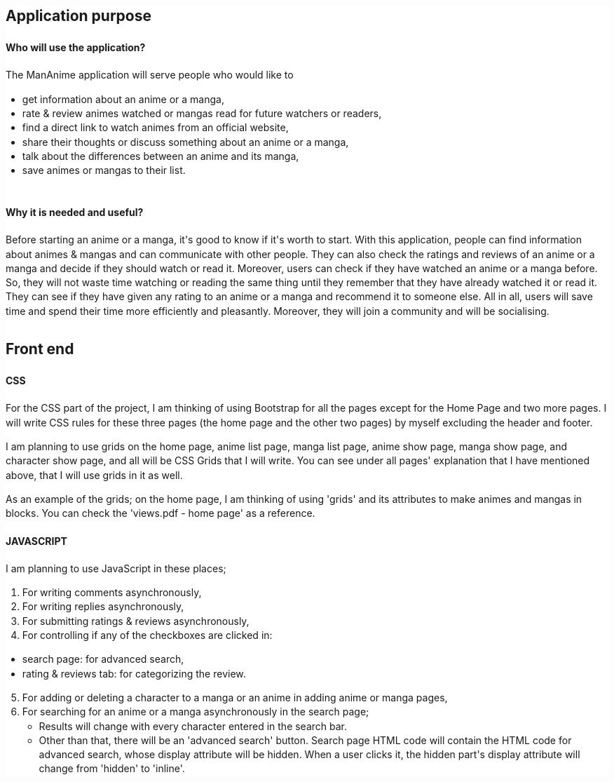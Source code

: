 ## Application purpose

#### Who will use the application?

  The ManAnime application will serve people who would like to
  * get information about an anime or a manga,
  * rate & review animes watched or mangas read for future watchers or readers,
  * find a direct link to watch animes from an official website,
  * share their thoughts or discuss something about an anime or a manga,
  * talk about the differences between an anime and its manga,
  * save animes or mangas to their list.
  </br>        

#### Why it is needed and useful?
    
Before starting an anime or a manga, it's good to know if it's worth to start. With this application, people can find information about animes & mangas and can communicate with other people. They can also check the ratings and reviews of an anime or a manga and decide if they should watch or read it. Moreover, users can check if they have watched an anime or a manga before. So, they will not waste time watching or reading the same thing until they remember that they have already watched it or read it. They can see if they have given any rating to an anime or a manga and recommend it to someone else. All in all, users will save time and spend their time more efficiently and pleasantly. Moreover, they will join a community and will be socialising. </br>

## Front end

#### CSS
For the CSS part of the project, I am thinking of using Bootstrap for all the pages except for the Home Page and two more pages. I will write CSS rules for these three pages (the home page and the other two pages) by myself excluding the header and footer.

I am planning to use grids on the home page, anime list page, manga list page, anime show page, manga show page, and character show page, and all will be CSS Grids that I will write. You can see under all pages' explanation that I have mentioned above, that I will use grids in it as well.

As an example of the grids; on the home page, I am thinking of using 'grids' and its attributes to make animes and mangas in blocks. You can check the 'views.pdf - home page' as a reference.

#### JAVASCRIPT

I am planning to use JavaScript in these places;
1. For writing comments asynchronously,
2. For writing replies asynchronously,
3. For submitting ratings & reviews asynchronously,
4. For controlling if any of the checkboxes are clicked in:
  * search page: for advanced search,
  * rating & reviews tab: for categorizing the review.
5. For adding or deleting a character to a manga or an anime in adding anime or manga pages,
6. For searching for an anime or a manga asynchronously in the search page;
    - Results will change with every character entered in the search bar. 
    - Other than that, there will be an 'advanced search' button. Search page HTML code will contain the HTML code for advanced search, whose display attribute will be hidden. When a user clicks it, the hidden part's display attribute will change from 'hidden' to 'inline'.
